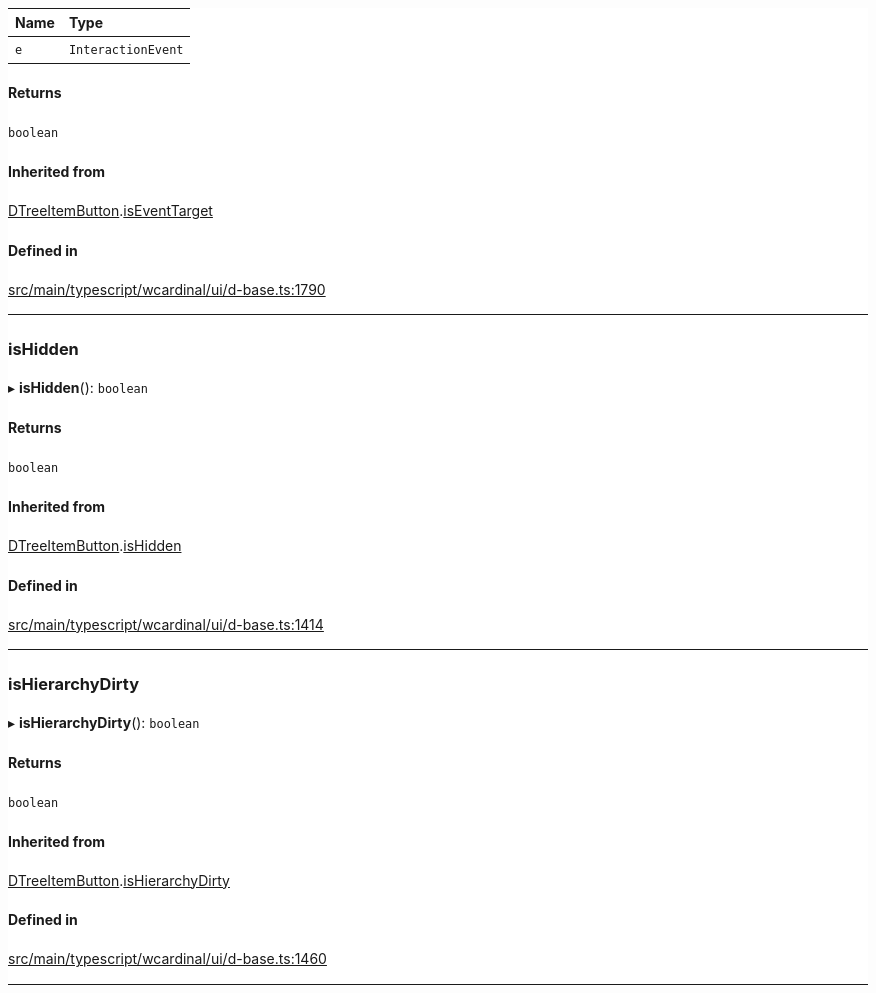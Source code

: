 | Name | Type |
| :------ | :------ |
| `e` | `InteractionEvent` |

#### Returns

`boolean`

#### Inherited from

[DTreeItemButton](DTreeItemButton.md).[isEventTarget](DTreeItemButton.md#iseventtarget)

#### Defined in

[src/main/typescript/wcardinal/ui/d-base.ts:1790](https://github.com/winter-cardinal/winter-cardinal-ui/blob/v0.167.0/src/main/typescript/wcardinal/ui/d-base.ts#L1790)

___

### isHidden

▸ **isHidden**(): `boolean`

#### Returns

`boolean`

#### Inherited from

[DTreeItemButton](DTreeItemButton.md).[isHidden](DTreeItemButton.md#ishidden)

#### Defined in

[src/main/typescript/wcardinal/ui/d-base.ts:1414](https://github.com/winter-cardinal/winter-cardinal-ui/blob/v0.167.0/src/main/typescript/wcardinal/ui/d-base.ts#L1414)

___

### isHierarchyDirty

▸ **isHierarchyDirty**(): `boolean`

#### Returns

`boolean`

#### Inherited from

[DTreeItemButton](DTreeItemButton.md).[isHierarchyDirty](DTreeItemButton.md#ishierarchydirty)

#### Defined in

[src/main/typescript/wcardinal/ui/d-base.ts:1460](https://github.com/winter-cardinal/winter-cardinal-ui/blob/v0.167.0/src/main/typescript/wcardinal/ui/d-base.ts#L1460)

___
